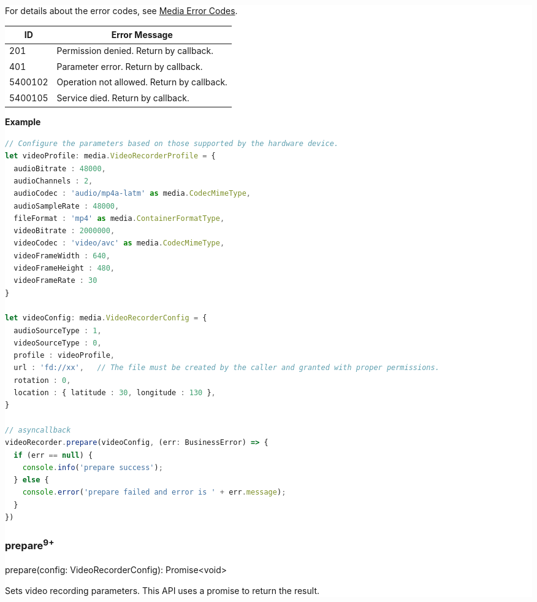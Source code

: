 For details about the error codes, see [Media Error Codes](../errorcodes/errorcode-media.md).

| ID| Error Message                                  |
| -------- | ------------------------------------------ |
| 201      | Permission denied. Return by callback.     |
| 401      | Parameter error. Return by callback.       |
| 5400102  | Operation not allowed. Return by callback. |
| 5400105  | Service died. Return by callback.          |

**Example**

```ts
// Configure the parameters based on those supported by the hardware device.
let videoProfile: media.VideoRecorderProfile = {
  audioBitrate : 48000,
  audioChannels : 2,
  audioCodec : 'audio/mp4a-latm' as media.CodecMimeType,
  audioSampleRate : 48000,
  fileFormat : 'mp4' as media.ContainerFormatType,
  videoBitrate : 2000000,
  videoCodec : 'video/avc' as media.CodecMimeType,
  videoFrameWidth : 640,
  videoFrameHeight : 480,
  videoFrameRate : 30
}

let videoConfig: media.VideoRecorderConfig = {
  audioSourceType : 1,
  videoSourceType : 0,
  profile : videoProfile,
  url : 'fd://xx',   // The file must be created by the caller and granted with proper permissions.
  rotation : 0,
  location : { latitude : 30, longitude : 130 },
}

// asyncallback
videoRecorder.prepare(videoConfig, (err: BusinessError) => {
  if (err == null) {
    console.info('prepare success');
  } else {
    console.error('prepare failed and error is ' + err.message);
  }
})
```

### prepare<sup>9+</sup>

prepare(config: VideoRecorderConfig): Promise\<void>

Sets video recording parameters. This API uses a promise to return the result.
